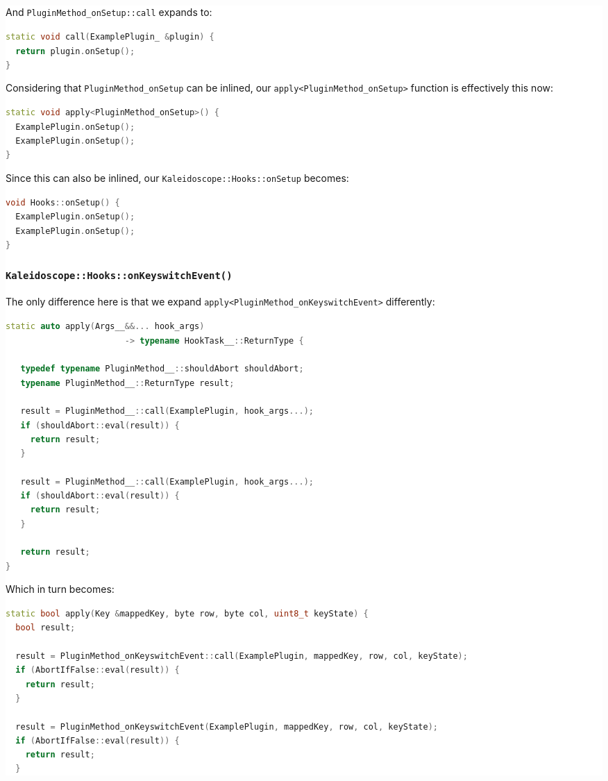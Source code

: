 And `PluginMethod_onSetup::call` expands to:

```c++
static void call(ExamplePlugin_ &plugin) {
  return plugin.onSetup();
}
```

Considering that `PluginMethod_onSetup` can be inlined, our
`apply<PluginMethod_onSetup>` function is effectively this now:

```c++
static void apply<PluginMethod_onSetup>() {
  ExamplePlugin.onSetup();
  ExamplePlugin.onSetup();
}
```

Since this can also be inlined, our `Kaleidoscope::Hooks::onSetup` becomes:

```c++
void Hooks::onSetup() {
  ExamplePlugin.onSetup();
  ExamplePlugin.onSetup();
}
```

### `Kaleidoscope::Hooks::onKeyswitchEvent()`

The only difference here is that we expand `apply<PluginMethod_onKeyswitchEvent>`
differently:

```c++
static auto apply(Args__&&... hook_args)
                        -> typename HookTask__::ReturnType {

   typedef typename PluginMethod__::shouldAbort shouldAbort;
   typename PluginMethod__::ReturnType result;

   result = PluginMethod__::call(ExamplePlugin, hook_args...);
   if (shouldAbort::eval(result)) {
     return result;
   }

   result = PluginMethod__::call(ExamplePlugin, hook_args...);
   if (shouldAbort::eval(result)) {
     return result;
   }

   return result;
}
```

Which in turn becomes:

```c++
static bool apply(Key &mappedKey, byte row, byte col, uint8_t keyState) {
  bool result;

  result = PluginMethod_onKeyswitchEvent::call(ExamplePlugin, mappedKey, row, col, keyState);
  if (AbortIfFalse::eval(result)) {
    return result;
  }

  result = PluginMethod_onKeyswitchEvent(ExamplePlugin, mappedKey, row, col, keyState);
  if (AbortIfFalse::eval(result)) {
    return result;
  }

```
